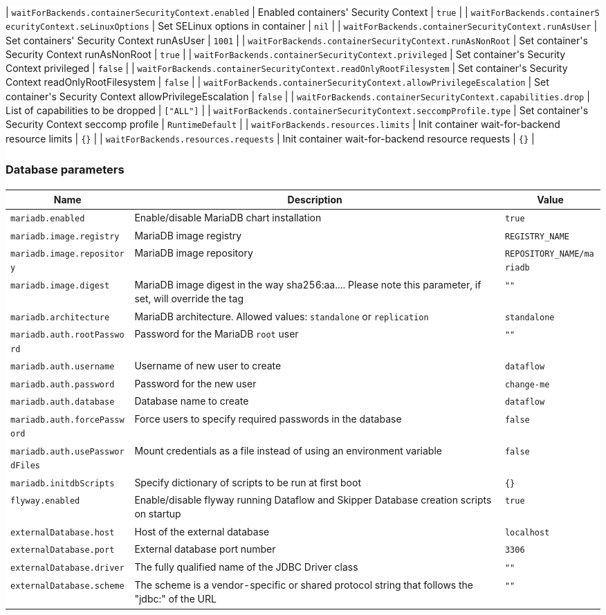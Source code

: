 | `waitForBackends.containerSecurityContext.enabled`                  | Enabled containers' Security Context                                                                                            | `true`                    |
| `waitForBackends.containerSecurityContext.seLinuxOptions`           | Set SELinux options in container                                                                                                | `nil`                     |
| `waitForBackends.containerSecurityContext.runAsUser`                | Set containers' Security Context runAsUser                                                                                      | `1001`                    |
| `waitForBackends.containerSecurityContext.runAsNonRoot`             | Set container's Security Context runAsNonRoot                                                                                   | `true`                    |
| `waitForBackends.containerSecurityContext.privileged`               | Set container's Security Context privileged                                                                                     | `false`                   |
| `waitForBackends.containerSecurityContext.readOnlyRootFilesystem`   | Set container's Security Context readOnlyRootFilesystem                                                                         | `false`                   |
| `waitForBackends.containerSecurityContext.allowPrivilegeEscalation` | Set container's Security Context allowPrivilegeEscalation                                                                       | `false`                   |
| `waitForBackends.containerSecurityContext.capabilities.drop`        | List of capabilities to be dropped                                                                                              | `["ALL"]`                 |
| `waitForBackends.containerSecurityContext.seccompProfile.type`      | Set container's Security Context seccomp profile                                                                                | `RuntimeDefault`          |
| `waitForBackends.resources.limits`                                  | Init container wait-for-backend resource limits                                                                                 | `{}`                      |
| `waitForBackends.resources.requests`                                | Init container wait-for-backend resource requests                                                                               | `{}`                      |

### Database parameters

| Name                                      | Description                                                                                             | Value                     |
| ----------------------------------------- | ------------------------------------------------------------------------------------------------------- | ------------------------- |
| `mariadb.enabled`                         | Enable/disable MariaDB chart installation                                                               | `true`                    |
| `mariadb.image.registry`                  | MariaDB image registry                                                                                  | `REGISTRY_NAME`           |
| `mariadb.image.repository`                | MariaDB image repository                                                                                | `REPOSITORY_NAME/mariadb` |
| `mariadb.image.digest`                    | MariaDB image digest in the way sha256:aa.... Please note this parameter, if set, will override the tag | `""`                      |
| `mariadb.architecture`                    | MariaDB architecture. Allowed values: `standalone` or `replication`                                     | `standalone`              |
| `mariadb.auth.rootPassword`               | Password for the MariaDB `root` user                                                                    | `""`                      |
| `mariadb.auth.username`                   | Username of new user to create                                                                          | `dataflow`                |
| `mariadb.auth.password`                   | Password for the new user                                                                               | `change-me`               |
| `mariadb.auth.database`                   | Database name to create                                                                                 | `dataflow`                |
| `mariadb.auth.forcePassword`              | Force users to specify required passwords in the database                                               | `false`                   |
| `mariadb.auth.usePasswordFiles`           | Mount credentials as a file instead of using an environment variable                                    | `false`                   |
| `mariadb.initdbScripts`                   | Specify dictionary of scripts to be run at first boot                                                   | `{}`                      |
| `flyway.enabled`                          | Enable/disable flyway running Dataflow and Skipper Database creation scripts on startup                 | `true`                    |
| `externalDatabase.host`                   | Host of the external database                                                                           | `localhost`               |
| `externalDatabase.port`                   | External database port number                                                                           | `3306`                    |
| `externalDatabase.driver`                 | The fully qualified name of the JDBC Driver class                                                       | `""`                      |
| `externalDatabase.scheme`                 | The scheme is a vendor-specific or shared protocol string that follows the "jdbc:" of the URL           | `""`                      |